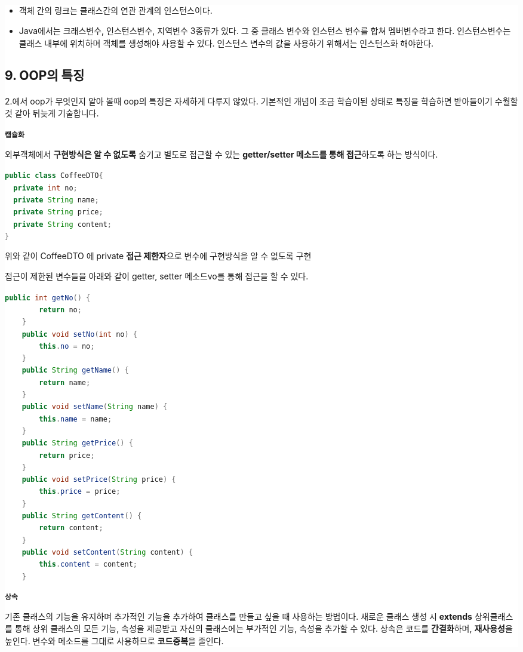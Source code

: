 + 객체 간의 링크는 클래스간의 연관 관계의 인스턴스이다.

+ Java에서는 크래스변수, 인스턴스변수, 지역변수 3종류가 있다. 그 중 클래스 변수와 인스턴스 변수를 합쳐 멤버변수라고 한다. 인스턴스변수는 클래스 내부에 위치하며 객체를 생성해야 사용할 수 있다. 인스턴스 변수의 값을 사용하기 위해서는 인스턴스화 해야한다.

## 9. OOP의 특징

2.에서 oop가 무엇인지 알아 볼때 oop의 특징은 자세하게 다루지 않았다. 기본적인 개념이 조금 학습이된 상태로 특징을 학습하면 받아들이기 수월할 것 같아 뒤늦게 기술합니다.

**`캡슐화`**

외부객체에서 **구현방식은 알 수 없도록** 숨기고 별도로 접근할 수 있는 **getter/setter 메소드를 통해 접근**하도록 하는 방식이다.

~~~java
public class CoffeeDTO{
  private int no;
  private String name;
  private String price;
  private String content;
}
~~~
위와 같이 CoffeeDTO 에 private **접근 제한자**으로 변수에 구현방식을 알 수 없도록 구현

접근이 제한된 변수들을 아래와 같이 getter, setter 메소드vo를 통해 접근을 할 수 있다.

~~~java
public int getNo() {
		return no;
	}
	public void setNo(int no) {
		this.no = no;
	}
	public String getName() {
		return name;
	}
	public void setName(String name) {
		this.name = name;
	}
	public String getPrice() {
		return price;
	}
	public void setPrice(String price) {
		this.price = price;
	}
	public String getContent() {
		return content;
	}
	public void setContent(String content) {
		this.content = content;
	}
~~~

**`상속`**

기존 클래스의 기능을 유지하며 추가적인 기능을 추가하여 클래스를 만들고 싶을 때 사용하는 방법이다. 새로운 클래스 생성 시 **extends** 상위클래스를 통해 상위 클래스의 모든 기능, 속성을 제공받고 자신의 클래스에는 부가적인 기능, 속성을 추가할 수 있다. 상속은 코드를 **간결화**하며, **재사용성**을 높인다. 변수와 메소드를 그대로 사용하므로 **코드중복**을 줄인다.
